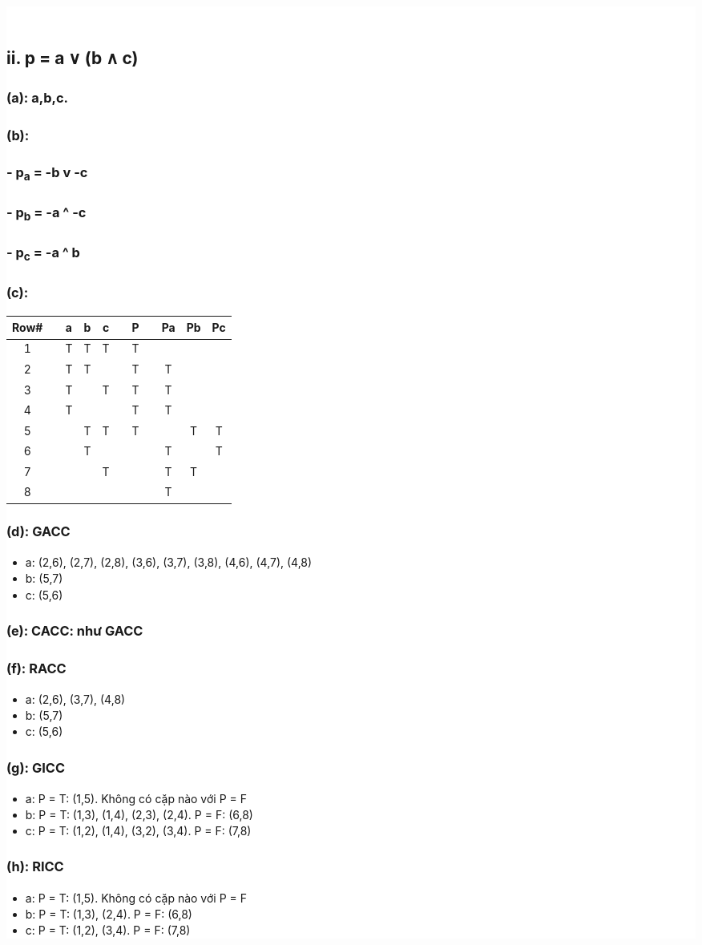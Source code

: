 
<br >

## ii. p = a ∨ (b ∧ c)

### (a): a,b,c.
### (b): 
### - p<sub>a</sub> = -b v -c
### - p<sub>b</sub> = -a ^ -c
### - p<sub>c</sub> = -a ^ b

### (c):
| Row# 	|  	| a 	| b 	| c 	|  	| P 	|  	| Pa 	| Pb 	| Pc 	|
|:-:	|:-:	|:-:	|:-:	|:-:	|:-:	|:-:	|:-:	|:-:	|:-:	|:-:	|
| 1 	|  	| T 	| T 	| T 	|  	| T 	|  	|   	|   	|   	|
| 2 	|  	| T 	| T 	|   	|  	| T 	|  	| T 	|   	|   	|
| 3 	|  	| T 	|   	| T 	|  	| T 	|  	| T 	|   	|   	|
| 4 	|  	| T 	|   	|   	|  	| T 	|  	| T 	|   	|   	|
| 5 	|  	|   	| T 	| T 	|  	| T 	|  	|   	| T 	| T 	|
| 6 	|  	|   	| T 	|   	|  	|   	|  	| T 	|   	| T 	|
| 7 	|  	|   	|   	| T 	|  	|   	|  	| T 	| T 	|   	|
| 8 	|  	|   	|   	|   	|  	|   	|  	| T 	|   	|  	|

### (d): GACC
- a: (2,6), (2,7), (2,8), (3,6), (3,7), (3,8), (4,6), (4,7), (4,8)
- b: (5,7)
- c: (5,6)

### (e): CACC: như GACC
### (f): RACC
- a: (2,6), (3,7), (4,8)
- b: (5,7)
- c: (5,6)
### (g): GICC
- a:	P = T: (1,5). Không có cặp nào với P = F
- b:	P = T: (1,3), (1,4), (2,3), (2,4).	P = F: (6,8)
- c: 	P = T: (1,2), (1,4), (3,2), (3,4).	P = F: (7,8)
### (h): RICC
- a:	P = T: (1,5). Không có cặp nào với P = F
- b:	P = T: (1,3), (2,4).	P = F: (6,8)
- c:	P = T: (1,2), (3,4). 	P = F: (7,8)
